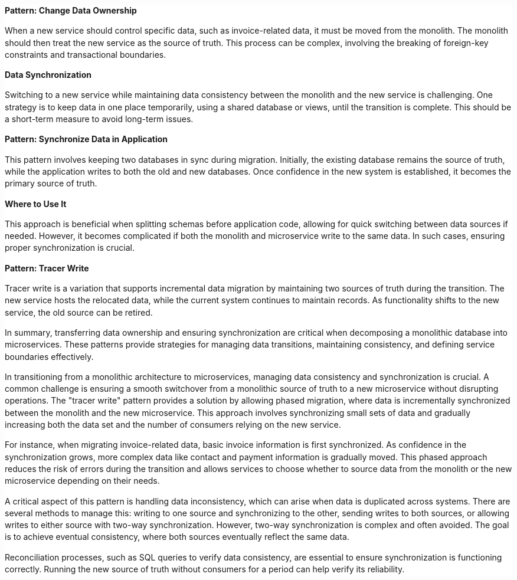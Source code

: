 **Pattern: Change Data Ownership**

When a new service should control specific data, such as invoice-related data, it must be moved from the monolith. The monolith should then treat the new service as the source of truth. This process can be complex, involving the breaking of foreign-key constraints and transactional boundaries.

**Data Synchronization**

Switching to a new service while maintaining data consistency between the monolith and the new service is challenging. One strategy is to keep data in one place temporarily, using a shared database or views, until the transition is complete. This should be a short-term measure to avoid long-term issues.

**Pattern: Synchronize Data in Application**

This pattern involves keeping two databases in sync during migration. Initially, the existing database remains the source of truth, while the application writes to both the old and new databases. Once confidence in the new system is established, it becomes the primary source of truth.

**Where to Use It**

This approach is beneficial when splitting schemas before application code, allowing for quick switching between data sources if needed. However, it becomes complicated if both the monolith and microservice write to the same data. In such cases, ensuring proper synchronization is crucial.

**Pattern: Tracer Write**

Tracer write is a variation that supports incremental data migration by maintaining two sources of truth during the transition. The new service hosts the relocated data, while the current system continues to maintain records. As functionality shifts to the new service, the old source can be retired.

In summary, transferring data ownership and ensuring synchronization are critical when decomposing a monolithic database into microservices. These patterns provide strategies for managing data transitions, maintaining consistency, and defining service boundaries effectively.



In transitioning from a monolithic architecture to microservices, managing data consistency and synchronization is crucial. A common challenge is ensuring a smooth switchover from a monolithic source of truth to a new microservice without disrupting operations. The "tracer write" pattern provides a solution by allowing phased migration, where data is incrementally synchronized between the monolith and the new microservice. This approach involves synchronizing small sets of data and gradually increasing both the data set and the number of consumers relying on the new service.

For instance, when migrating invoice-related data, basic invoice information is first synchronized. As confidence in the synchronization grows, more complex data like contact and payment information is gradually moved. This phased approach reduces the risk of errors during the transition and allows services to choose whether to source data from the monolith or the new microservice depending on their needs.

A critical aspect of this pattern is handling data inconsistency, which can arise when data is duplicated across systems. There are several methods to manage this: writing to one source and synchronizing to the other, sending writes to both sources, or allowing writes to either source with two-way synchronization. However, two-way synchronization is complex and often avoided. The goal is to achieve eventual consistency, where both sources eventually reflect the same data.

Reconciliation processes, such as SQL queries to verify data consistency, are essential to ensure synchronization is functioning correctly. Running the new source of truth without consumers for a period can help verify its reliability.
